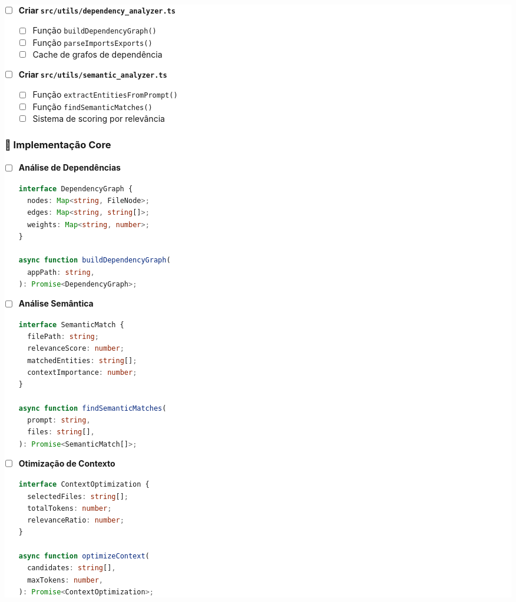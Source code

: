 - [ ] **Criar `src/utils/dependency_analyzer.ts`**

  - [ ] Função `buildDependencyGraph()`
  - [ ] Função `parseImportsExports()`
  - [ ] Cache de grafos de dependência

- [ ] **Criar `src/utils/semantic_analyzer.ts`**
  - [ ] Função `extractEntitiesFromPrompt()`
  - [ ] Função `findSemanticMatches()`
  - [ ] Sistema de scoring por relevância

### 🔧 Implementação Core

- [ ] **Análise de Dependências**

  ```typescript
  interface DependencyGraph {
    nodes: Map<string, FileNode>;
    edges: Map<string, string[]>;
    weights: Map<string, number>;
  }

  async function buildDependencyGraph(
    appPath: string,
  ): Promise<DependencyGraph>;
  ```

- [ ] **Análise Semântica**

  ```typescript
  interface SemanticMatch {
    filePath: string;
    relevanceScore: number;
    matchedEntities: string[];
    contextImportance: number;
  }

  async function findSemanticMatches(
    prompt: string,
    files: string[],
  ): Promise<SemanticMatch[]>;
  ```

- [ ] **Otimização de Contexto**

  ```typescript
  interface ContextOptimization {
    selectedFiles: string[];
    totalTokens: number;
    relevanceRatio: number;
  }

  async function optimizeContext(
    candidates: string[],
    maxTokens: number,
  ): Promise<ContextOptimization>;
  ```

